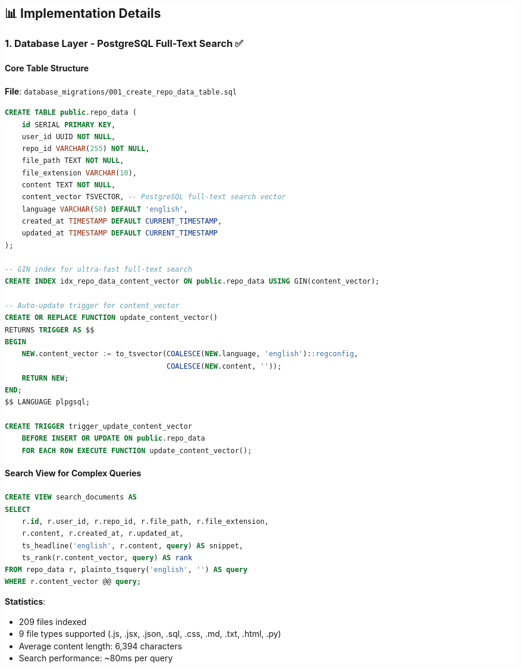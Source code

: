 ## 📊 Implementation Details

### 1. Database Layer - PostgreSQL Full-Text Search ✅

#### **Core Table Structure**
**File**: `database_migrations/001_create_repo_data_table.sql`

```sql
CREATE TABLE public.repo_data (
    id SERIAL PRIMARY KEY,
    user_id UUID NOT NULL,
    repo_id VARCHAR(255) NOT NULL,
    file_path TEXT NOT NULL,
    file_extension VARCHAR(10),
    content TEXT NOT NULL,
    content_vector TSVECTOR, -- PostgreSQL full-text search vector
    language VARCHAR(50) DEFAULT 'english',
    created_at TIMESTAMP DEFAULT CURRENT_TIMESTAMP,
    updated_at TIMESTAMP DEFAULT CURRENT_TIMESTAMP
);

-- GIN index for ultra-fast full-text search
CREATE INDEX idx_repo_data_content_vector ON public.repo_data USING GIN(content_vector);

-- Auto-update trigger for content_vector
CREATE OR REPLACE FUNCTION update_content_vector()
RETURNS TRIGGER AS $$
BEGIN
    NEW.content_vector := to_tsvector(COALESCE(NEW.language, 'english')::regconfig, 
                                      COALESCE(NEW.content, ''));
    RETURN NEW;
END;
$$ LANGUAGE plpgsql;

CREATE TRIGGER trigger_update_content_vector
    BEFORE INSERT OR UPDATE ON public.repo_data
    FOR EACH ROW EXECUTE FUNCTION update_content_vector();
```

#### **Search View for Complex Queries**
```sql
CREATE VIEW search_documents AS
SELECT 
    r.id, r.user_id, r.repo_id, r.file_path, r.file_extension,
    r.content, r.created_at, r.updated_at,
    ts_headline('english', r.content, query) AS snippet,
    ts_rank(r.content_vector, query) AS rank
FROM repo_data r, plainto_tsquery('english', '') AS query
WHERE r.content_vector @@ query;
```

**Statistics**: 
- 209 files indexed
- 9 file types supported (.js, .jsx, .json, .sql, .css, .md, .txt, .html, .py)
- Average content length: 6,394 characters
- Search performance: ~80ms per query
